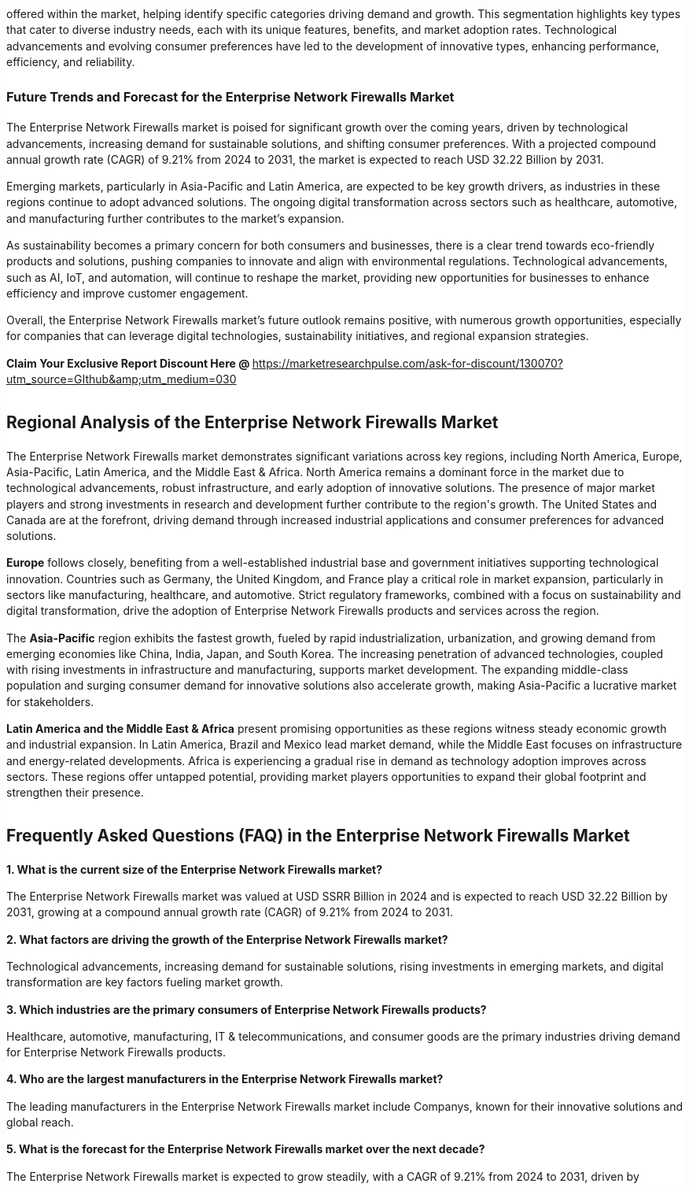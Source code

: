 offered within the market, helping identify specific categories driving demand and growth. This segmentation highlights key types that cater to diverse industry needs, each with its unique features, benefits, and market adoption rates. Technological advancements and evolving consumer preferences have led to the development of innovative types, enhancing performance, efficiency, and reliability.</p><h3>Future Trends and Forecast for the Enterprise Network Firewalls Market</h3><p>The Enterprise Network Firewalls market is poised for significant growth over the coming years, driven by technological advancements, increasing demand for sustainable solutions, and shifting consumer preferences. With a projected compound annual growth rate (CAGR) of 9.21% from 2024 to 2031, the market is expected to reach USD 32.22 Billion by 2031.</p><p>Emerging markets, particularly in Asia-Pacific and Latin America, are expected to be key growth drivers, as industries in these regions continue to adopt advanced solutions. The ongoing digital transformation across sectors such as healthcare, automotive, and manufacturing further contributes to the market&rsquo;s expansion.</p><p>As sustainability becomes a primary concern for both consumers and businesses, there is a clear trend towards eco-friendly products and solutions, pushing companies to innovate and align with environmental regulations. Technological advancements, such as AI, IoT, and automation, will continue to reshape the market, providing new opportunities for businesses to enhance efficiency and improve customer engagement.</p><p>Overall, the Enterprise Network Firewalls market&rsquo;s future outlook remains positive, with numerous growth opportunities, especially for companies that can leverage digital technologies, sustainability initiatives, and regional expansion strategies.</p><p><strong>Claim Your Exclusive Report Discount Here @ </strong><a href="https://marketresearchpulse.com/ask-for-discount/130070?utm_source=GIthub&amp;utm_medium=030">https://marketresearchpulse.com/ask-for-discount/130070?utm_source=GIthub&amp;utm_medium=030</a></p><h2><strong>Regional Analysis of the Enterprise Network Firewalls Market</strong></h2><p>The Enterprise Network Firewalls market demonstrates significant variations across key regions, including North America, Europe, Asia-Pacific, Latin America, and the Middle East &amp; Africa. North America remains a dominant force in the market due to technological advancements, robust infrastructure, and early adoption of innovative solutions. The presence of major market players and strong investments in research and development further contribute to the region's growth. The United States and Canada are at the forefront, driving demand through increased industrial applications and consumer preferences for advanced solutions.</p><p><strong>Europe</strong> follows closely, benefiting from a well-established industrial base and government initiatives supporting technological innovation. Countries such as Germany, the United Kingdom, and France play a critical role in market expansion, particularly in sectors like manufacturing, healthcare, and automotive. Strict regulatory frameworks, combined with a focus on sustainability and digital transformation, drive the adoption of Enterprise Network Firewalls products and services across the region.</p><p>The <strong>Asia-Pacific</strong> region exhibits the fastest growth, fueled by rapid industrialization, urbanization, and growing demand from emerging economies like China, India, Japan, and South Korea. The increasing penetration of advanced technologies, coupled with rising investments in infrastructure and manufacturing, supports market development. The expanding middle-class population and surging consumer demand for innovative solutions also accelerate growth, making Asia-Pacific a lucrative market for stakeholders.</p><p><strong>Latin America and the Middle East &amp; Africa</strong> present promising opportunities as these regions witness steady economic growth and industrial expansion. In Latin America, Brazil and Mexico lead market demand, while the Middle East focuses on infrastructure and energy-related developments. Africa is experiencing a gradual rise in demand as technology adoption improves across sectors. These regions offer untapped potential, providing market players opportunities to expand their global footprint and strengthen their presence.</p><h2><strong>Frequently Asked Questions (FAQ) in the Enterprise Network Firewalls Market</strong></h2><p><strong>1. What is the current size of the Enterprise Network Firewalls market?</strong></p><p>The Enterprise Network Firewalls market was valued at USD SSRR Billion in 2024 and is expected to reach USD 32.22 Billion by 2031, growing at a compound annual growth rate (CAGR) of 9.21% from 2024 to 2031.</p><p><strong>2. What factors are driving the growth of the Enterprise Network Firewalls market?</strong></p><p>Technological advancements, increasing demand for sustainable solutions, rising investments in emerging markets, and digital transformation are key factors fueling market growth.</p><p><strong>3. Which industries are the primary consumers of Enterprise Network Firewalls products?</strong></p><p>Healthcare, automotive, manufacturing, IT &amp; telecommunications, and consumer goods are the primary industries driving demand for Enterprise Network Firewalls products.</p><p><strong>4. Who are the largest manufacturers in the Enterprise Network Firewalls market?</strong></p><p>The leading manufacturers in the Enterprise Network Firewalls market include Companys, known for their innovative solutions and global reach.</p><p><strong>5. What is the forecast for the Enterprise Network Firewalls market over the next decade?</strong></p><p>The Enterprise Network Firewalls market is expected to grow steadily, with a CAGR of 9.21% from 2024 to 2031, driven by